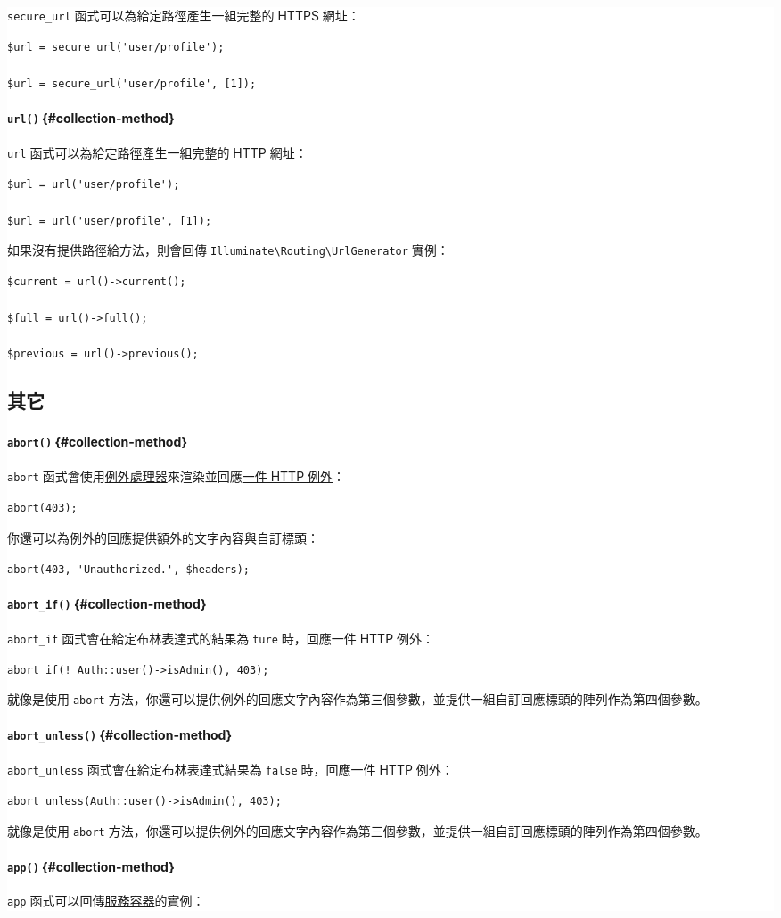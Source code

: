 `secure_url` 函式可以為給定路徑產生一組完整的 HTTPS 網址：

    $url = secure_url('user/profile');

    $url = secure_url('user/profile', [1]);

<a name="method-url"></a>
#### `url()` {#collection-method}

`url` 函式可以為給定路徑產生一組完整的 HTTP 網址：

    $url = url('user/profile');

    $url = url('user/profile', [1]);

如果沒有提供路徑給方法，則會回傳 `Illuminate\Routing\UrlGenerator` 實例：

    $current = url()->current();

    $full = url()->full();

    $previous = url()->previous();

<a name="miscellaneous"></a>
## 其它

<a name="method-abort"></a>
#### `abort()` {#collection-method}

`abort` 函式會使用[例外處理器](/laravel_tw/docs/5.5/errors#the-exception-handler)來渲染並回應[一件 HTTP 例外](/laravel_tw/docs/5.5/errors#http-exceptions)：

    abort(403);

你還可以為例外的回應提供額外的文字內容與自訂標頭：

    abort(403, 'Unauthorized.', $headers);

<a name="method-abort-if"></a>
#### `abort_if()` {#collection-method}

`abort_if` 函式會在給定布林表達式的結果為 `ture` 時，回應一件 HTTP 例外：

    abort_if(! Auth::user()->isAdmin(), 403);

就像是使用 `abort` 方法，你還可以提供例外的回應文字內容作為第三個參數，並提供一組自訂回應標頭的陣列作為第四個參數。

<a name="method-abort-unless"></a>
#### `abort_unless()` {#collection-method}

`abort_unless` 函式會在給定布林表達式結果為 `false` 時，回應一件 HTTP 例外：

    abort_unless(Auth::user()->isAdmin(), 403);

就像是使用 `abort` 方法，你還可以提供例外的回應文字內容作為第三個參數，並提供一組自訂回應標頭的陣列作為第四個參數。

<a name="method-app"></a>
#### `app()` {#collection-method}

`app` 函式可以回傳[服務容器](/laravel_tw/docs/5.5/container)的實例：
